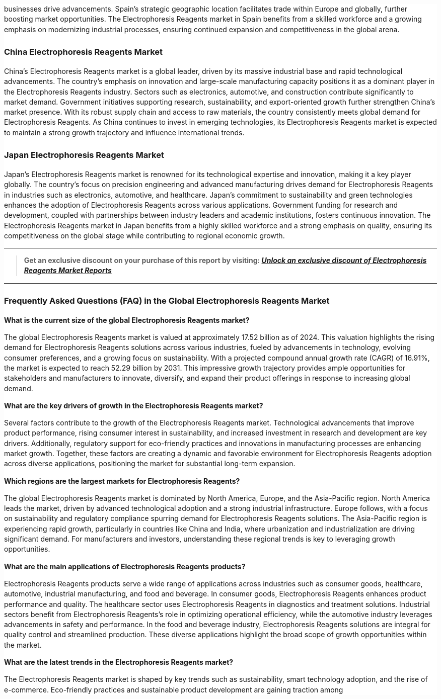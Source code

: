 businesses drive advancements. Spain&rsquo;s strategic geographic location facilitates trade within Europe and globally, further boosting market opportunities. The Electrophoresis Reagents market in Spain benefits from a skilled workforce and a growing emphasis on modernizing industrial processes, ensuring continued expansion and competitiveness in the global arena.</p><h3>China Electrophoresis Reagents Market</h3><p>China&rsquo;s Electrophoresis Reagents market is a global leader, driven by its massive industrial base and rapid technological advancements. The country&rsquo;s emphasis on innovation and large-scale manufacturing capacity positions it as a dominant player in the Electrophoresis Reagents industry. Sectors such as electronics, automotive, and construction contribute significantly to market demand. Government initiatives supporting research, sustainability, and export-oriented growth further strengthen China&rsquo;s market presence. With its robust supply chain and access to raw materials, the country consistently meets global demand for Electrophoresis Reagents. As China continues to invest in emerging technologies, its Electrophoresis Reagents market is expected to maintain a strong growth trajectory and influence international trends.</p><h3>Japan Electrophoresis Reagents Market</h3><p>Japan&rsquo;s Electrophoresis Reagents market is renowned for its technological expertise and innovation, making it a key player globally. The country&rsquo;s focus on precision engineering and advanced manufacturing drives demand for Electrophoresis Reagents in industries such as electronics, automotive, and healthcare. Japan&rsquo;s commitment to sustainability and green technologies enhances the adoption of Electrophoresis Reagents across various applications. Government funding for research and development, coupled with partnerships between industry leaders and academic institutions, fosters continuous innovation. The Electrophoresis Reagents market in Japan benefits from a highly skilled workforce and a strong emphasis on quality, ensuring its competitiveness on the global stage while contributing to regional economic growth.</p><hr /><blockquote><p><strong>Get an exclusive discount on your purchase of this report by visiting: <em><a href="://marketresearchpulse.com/ask-for-discount/1194?utm_source=Github&amp;utm_medium=021">Unlock an exclusive discount of Electrophoresis Reagents Market Reports</a></em>&nbsp;</strong></p></blockquote><hr /><h3>Frequently Asked Questions (FAQ) in the Global Electrophoresis Reagents Market</h3><p><strong>What is the current size of the global Electrophoresis Reagents market?</strong></p><p>The global Electrophoresis Reagents market is valued at approximately 17.52 billion as of 2024. This valuation highlights the rising demand for Electrophoresis Reagents solutions across various industries, fueled by advancements in technology, evolving consumer preferences, and a growing focus on sustainability. With a projected compound annual growth rate (CAGR) of 16.91%, the market is expected to reach 52.29 billion by 2031. This impressive growth trajectory provides ample opportunities for stakeholders and manufacturers to innovate, diversify, and expand their product offerings in response to increasing global demand.</p><p><strong>What are the key drivers of growth in the Electrophoresis Reagents market?</strong></p><p>Several factors contribute to the growth of the Electrophoresis Reagents market. Technological advancements that improve product performance, rising consumer interest in sustainability, and increased investment in research and development are key drivers. Additionally, regulatory support for eco-friendly practices and innovations in manufacturing processes are enhancing market growth. Together, these factors are creating a dynamic and favorable environment for Electrophoresis Reagents adoption across diverse applications, positioning the market for substantial long-term expansion.</p><p><strong>Which regions are the largest markets for Electrophoresis Reagents?</strong></p><p>The global Electrophoresis Reagents market is dominated by North America, Europe, and the Asia-Pacific region. North America leads the market, driven by advanced technological adoption and a strong industrial infrastructure. Europe follows, with a focus on sustainability and regulatory compliance spurring demand for Electrophoresis Reagents solutions. The Asia-Pacific region is experiencing rapid growth, particularly in countries like China and India, where urbanization and industrialization are driving significant demand. For manufacturers and investors, understanding these regional trends is key to leveraging growth opportunities.</p><p><strong>What are the main applications of Electrophoresis Reagents products?</strong></p><p>Electrophoresis Reagents products serve a wide range of applications across industries such as consumer goods, healthcare, automotive, industrial manufacturing, and food and beverage. In consumer goods, Electrophoresis Reagents enhances product performance and quality. The healthcare sector uses Electrophoresis Reagents in diagnostics and treatment solutions. Industrial sectors benefit from Electrophoresis Reagents&rsquo;s role in optimizing operational efficiency, while the automotive industry leverages advancements in safety and performance. In the food and beverage industry, Electrophoresis Reagents solutions are integral for quality control and streamlined production. These diverse applications highlight the broad scope of growth opportunities within the market.</p><p><strong>What are the latest trends in the Electrophoresis Reagents market?</strong></p><p>The Electrophoresis Reagents market is shaped by key trends such as sustainability, smart technology adoption, and the rise of e-commerce. Eco-friendly practices and sustainable product development are gaining traction among
